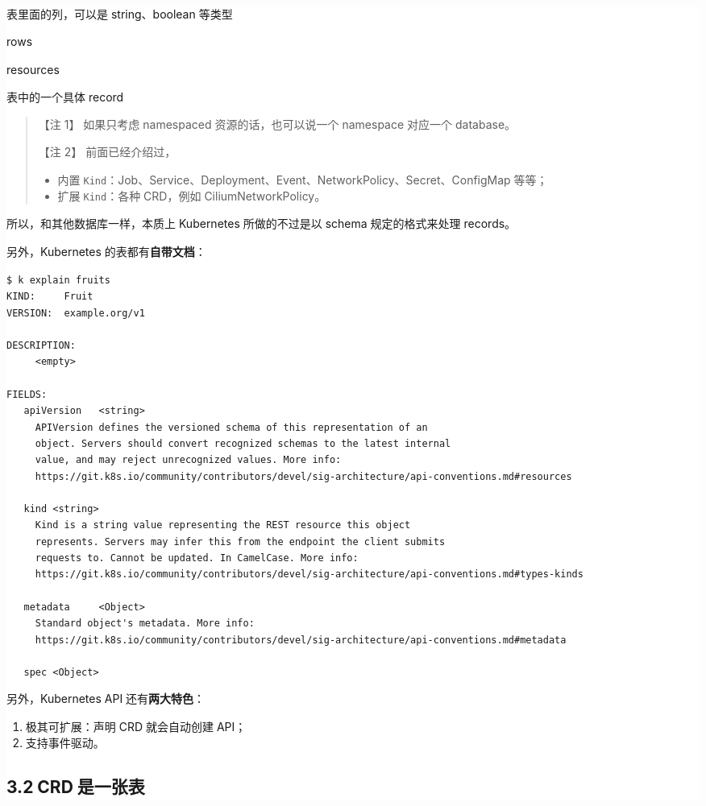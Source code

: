 表里面的列，可以是 string、boolean 等类型

rows

resources

表中的一个具体 record

> 【注 1】 如果只考虑 namespaced 资源的话，也可以说一个 namespace 对应一个 database。
> 
> 【注 2】 前面已经介绍过，
> 
> -   内置 `Kind`：Job、Service、Deployment、Event、NetworkPolicy、Secret、ConfigMap 等等；
> -   扩展 `Kind`：各种 CRD，例如 CiliumNetworkPolicy。

所以，和其他数据库一样，本质上 Kubernetes 所做的不过是以 schema 规定的格式来处理 records。

另外，Kubernetes 的表都有**自带文档**：

```
$ k explain fruits
KIND:     Fruit
VERSION:  example.org/v1

DESCRIPTION:
     <empty>

FIELDS:
   apiVersion   <string>
     APIVersion defines the versioned schema of this representation of an
     object. Servers should convert recognized schemas to the latest internal
     value, and may reject unrecognized values. More info:
     https://git.k8s.io/community/contributors/devel/sig-architecture/api-conventions.md#resources

   kind <string>
     Kind is a string value representing the REST resource this object
     represents. Servers may infer this from the endpoint the client submits
     requests to. Cannot be updated. In CamelCase. More info:
     https://git.k8s.io/community/contributors/devel/sig-architecture/api-conventions.md#types-kinds

   metadata     <Object>
     Standard object's metadata. More info:
     https://git.k8s.io/community/contributors/devel/sig-architecture/api-conventions.md#metadata

   spec <Object>
```

另外，Kubernetes API 还有**两大特色**：

1.  极其可扩展：声明 CRD 就会自动创建 API；
2.  支持事件驱动。

## 3.2 CRD 是一张表
